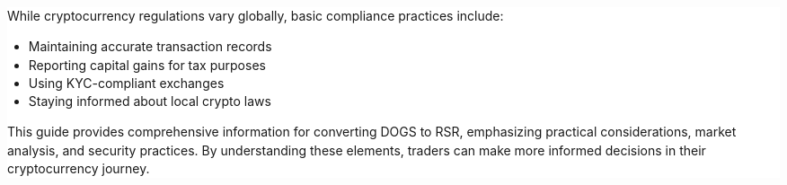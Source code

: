 While cryptocurrency regulations vary globally, basic compliance practices include:
- Maintaining accurate transaction records
- Reporting capital gains for tax purposes
- Using KYC-compliant exchanges
- Staying informed about local crypto laws

This guide provides comprehensive information for converting DOGS to RSR, emphasizing practical considerations, market analysis, and security practices. By understanding these elements, traders can make more informed decisions in their cryptocurrency journey.